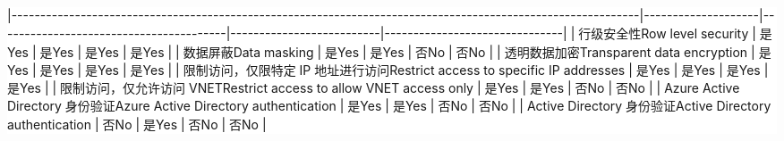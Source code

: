 |-------------------------------------------------------------------------------------------------------------|--------------------|----------------------------------------|--------------------------|-------------------------------|
|                                             <span data-ttu-id="692f7-302">行级安全性</span><span class="sxs-lookup"><span data-stu-id="692f7-302">Row level security</span></span>                                              |        <span data-ttu-id="692f7-303">是</span><span class="sxs-lookup"><span data-stu-id="692f7-303">Yes</span></span>         |                  <span data-ttu-id="692f7-304">是</span><span class="sxs-lookup"><span data-stu-id="692f7-304">Yes</span></span>                   |           <span data-ttu-id="692f7-305">是</span><span class="sxs-lookup"><span data-stu-id="692f7-305">Yes</span></span>            |              <span data-ttu-id="692f7-306">是</span><span class="sxs-lookup"><span data-stu-id="692f7-306">Yes</span></span>              |
|                                                <span data-ttu-id="692f7-307">数据屏蔽</span><span class="sxs-lookup"><span data-stu-id="692f7-307">Data masking</span></span>                                                 |        <span data-ttu-id="692f7-308">是</span><span class="sxs-lookup"><span data-stu-id="692f7-308">Yes</span></span>         |                  <span data-ttu-id="692f7-309">是</span><span class="sxs-lookup"><span data-stu-id="692f7-309">Yes</span></span>                   |            <span data-ttu-id="692f7-310">否</span><span class="sxs-lookup"><span data-stu-id="692f7-310">No</span></span>            |              <span data-ttu-id="692f7-311">否</span><span class="sxs-lookup"><span data-stu-id="692f7-311">No</span></span>               |
|                                         <span data-ttu-id="692f7-312">透明数据加密</span><span class="sxs-lookup"><span data-stu-id="692f7-312">Transparent data encryption</span></span>                                         |        <span data-ttu-id="692f7-313">是</span><span class="sxs-lookup"><span data-stu-id="692f7-313">Yes</span></span>         |                  <span data-ttu-id="692f7-314">是</span><span class="sxs-lookup"><span data-stu-id="692f7-314">Yes</span></span>                   |           <span data-ttu-id="692f7-315">是</span><span class="sxs-lookup"><span data-stu-id="692f7-315">Yes</span></span>            |              <span data-ttu-id="692f7-316">是</span><span class="sxs-lookup"><span data-stu-id="692f7-316">Yes</span></span>              |
|                                  <span data-ttu-id="692f7-317">限制访问，仅限特定 IP 地址进行访问</span><span class="sxs-lookup"><span data-stu-id="692f7-317">Restrict access to specific IP addresses</span></span>                                   |        <span data-ttu-id="692f7-318">是</span><span class="sxs-lookup"><span data-stu-id="692f7-318">Yes</span></span>         |                  <span data-ttu-id="692f7-319">是</span><span class="sxs-lookup"><span data-stu-id="692f7-319">Yes</span></span>                   |           <span data-ttu-id="692f7-320">是</span><span class="sxs-lookup"><span data-stu-id="692f7-320">Yes</span></span>            |              <span data-ttu-id="692f7-321">是</span><span class="sxs-lookup"><span data-stu-id="692f7-321">Yes</span></span>              |
|                                  <span data-ttu-id="692f7-322">限制访问，仅允许访问 VNET</span><span class="sxs-lookup"><span data-stu-id="692f7-322">Restrict access to allow VNET access only</span></span>                                  |        <span data-ttu-id="692f7-323">是</span><span class="sxs-lookup"><span data-stu-id="692f7-323">Yes</span></span>         |                  <span data-ttu-id="692f7-324">是</span><span class="sxs-lookup"><span data-stu-id="692f7-324">Yes</span></span>                   |            <span data-ttu-id="692f7-325">否</span><span class="sxs-lookup"><span data-stu-id="692f7-325">No</span></span>            |              <span data-ttu-id="692f7-326">否</span><span class="sxs-lookup"><span data-stu-id="692f7-326">No</span></span>               |
|                                    <span data-ttu-id="692f7-327">Azure Active Directory 身份验证</span><span class="sxs-lookup"><span data-stu-id="692f7-327">Azure Active Directory authentication</span></span>                                    |        <span data-ttu-id="692f7-328">是</span><span class="sxs-lookup"><span data-stu-id="692f7-328">Yes</span></span>         |                  <span data-ttu-id="692f7-329">是</span><span class="sxs-lookup"><span data-stu-id="692f7-329">Yes</span></span>                   |            <span data-ttu-id="692f7-330">否</span><span class="sxs-lookup"><span data-stu-id="692f7-330">No</span></span>            |              <span data-ttu-id="692f7-331">否</span><span class="sxs-lookup"><span data-stu-id="692f7-331">No</span></span>               |
|                                       <span data-ttu-id="692f7-332">Active Directory 身份验证</span><span class="sxs-lookup"><span data-stu-id="692f7-332">Active Directory authentication</span></span>                                       |         <span data-ttu-id="692f7-333">否</span><span class="sxs-lookup"><span data-stu-id="692f7-333">No</span></span>         |                  <span data-ttu-id="692f7-334">是</span><span class="sxs-lookup"><span data-stu-id="692f7-334">Yes</span></span>                   |            <span data-ttu-id="692f7-335">否</span><span class="sxs-lookup"><span data-stu-id="692f7-335">No</span></span>            |              <span data-ttu-id="692f7-336">否</span><span class="sxs-lookup"><span data-stu-id="692f7-336">No</span></span>               |